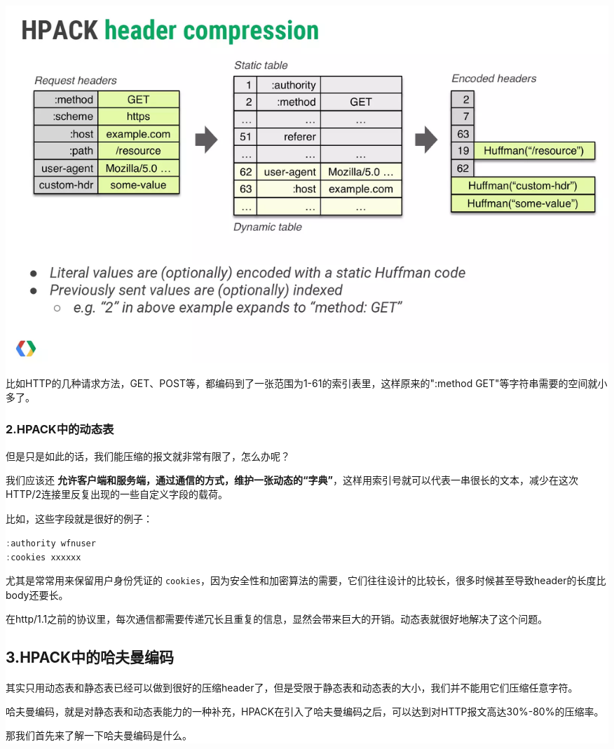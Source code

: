 ![图片](images/476001/d631868ef8210c57d3bec37e03f8717f.png)

比如HTTP的几种请求方法，GET、POST等，都编码到了一张范围为1-61的索引表里，这样原来的":method GET"等字符串需要的空间就小多了。

### 2.HPACK中的动态表

但是只是如此的话，我们能压缩的报文就非常有限了，怎么办呢？

我们应该还 **允许客户端和服务端，通过通信的方式，维护一张动态的“字典”**，这样用索引号就可以代表一串很长的文本，减少在这次HTTP/2连接里反复出现的一些自定义字段的载荷。

比如，这些字段就是很好的例子：

```java
:authority wfnuser
:cookies xxxxxx

```

尤其是常常用来保留用户身份凭证的 `cookies`，因为安全性和加密算法的需要，它们往往设计的比较长，很多时候甚至导致header的长度比body还要长。

在http/1.1之前的协议里，每次通信都需要传递冗长且重复的信息，显然会带来巨大的开销。动态表就很好地解决了这个问题。

## 3.HPACK中的哈夫曼编码

其实只用动态表和静态表已经可以做到很好的压缩header了，但是受限于静态表和动态表的大小，我们并不能用它们压缩任意字符。

哈夫曼编码，就是对静态表和动态表能力的一种补充，HPACK在引入了哈夫曼编码之后，可以达到对HTTP报文高达30%-80%的压缩率。

那我们首先来了解一下哈夫曼编码是什么。
